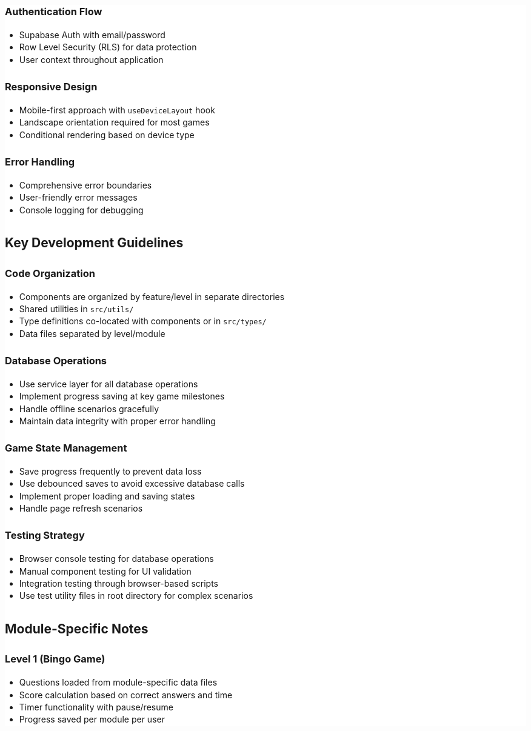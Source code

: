 ### Authentication Flow
- Supabase Auth with email/password
- Row Level Security (RLS) for data protection
- User context throughout application

### Responsive Design
- Mobile-first approach with `useDeviceLayout` hook
- Landscape orientation required for most games
- Conditional rendering based on device type

### Error Handling
- Comprehensive error boundaries
- User-friendly error messages
- Console logging for debugging

## Key Development Guidelines

### Code Organization
- Components are organized by feature/level in separate directories
- Shared utilities in `src/utils/`
- Type definitions co-located with components or in `src/types/`
- Data files separated by level/module

### Database Operations
- Use service layer for all database operations
- Implement progress saving at key game milestones
- Handle offline scenarios gracefully
- Maintain data integrity with proper error handling

### Game State Management
- Save progress frequently to prevent data loss
- Use debounced saves to avoid excessive database calls
- Implement proper loading and saving states
- Handle page refresh scenarios

### Testing Strategy
- Browser console testing for database operations
- Manual component testing for UI validation
- Integration testing through browser-based scripts
- Use test utility files in root directory for complex scenarios

## Module-Specific Notes

### Level 1 (Bingo Game)
- Questions loaded from module-specific data files
- Score calculation based on correct answers and time
- Timer functionality with pause/resume
- Progress saved per module per user
